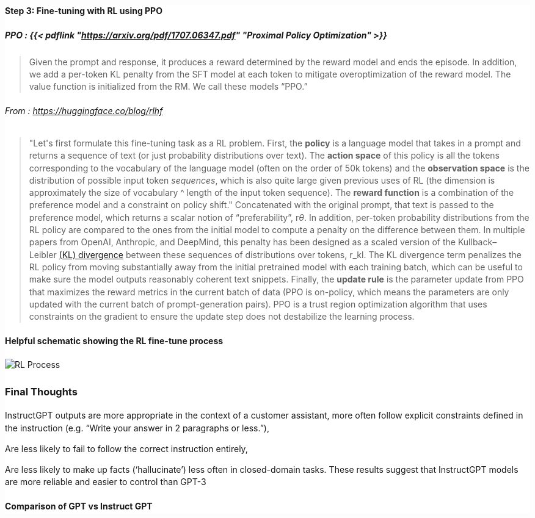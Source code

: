 #### Step 3: Fine-tuning with RL using PPO

##### PPO : {{< pdflink "https://arxiv.org/pdf/1707.06347.pdf" "Proximal Policy Optimization" >}}

> Given the prompt and response, it produces a reward determined by the reward model and ends the episode. In addition, we add a per-token KL penalty from the SFT model at each token to mitigate overoptimization of the reward model. The value function is initialized from the RM. We call these models “PPO.”
###### From : https://huggingface.co/blog/rlhf

> "Let's first formulate this fine-tuning task as a RL problem. First, the **policy** is a language model that takes in a prompt and returns a sequence of text (or just probability distributions over text). The **action space** of this policy is all the tokens corresponding to the vocabulary of the language model (often on the order of 50k tokens) and the **observation space** is the distribution of possible input token *sequences*, which is also quite large given previous uses of RL (the dimension is approximately the size of vocabulary ^ length of the input token sequence). The **reward function** is a combination of the preference model and a constraint on policy shift."
> Concatenated with the original prompt, that text is passed to the preference model, which returns a scalar notion of “preferability”, r*θ*​. In addition, per-token probability distributions from the RL policy are compared to the ones from the initial model to compute a penalty on the difference between them. In multiple papers from OpenAI, Anthropic, and DeepMind, this penalty has been designed as a scaled version of the Kullback–Leibler [(KL) divergence](https://en.wikipedia.org/wiki/Kullback%E2%80%93Leibler_divergence) between these sequences of distributions over tokens, r_kl. The KL divergence term penalizes the RL policy from moving substantially away from the initial pretrained model with each training batch, which can be useful to make sure the model outputs reasonably coherent text snippets.
> Finally, the **update rule** is the parameter update from PPO that maximizes the reward metrics in the current batch of data (PPO is on-policy, which means the parameters are only updated with the current batch of prompt-generation pairs). PPO is a trust region optimization algorithm that uses constraints on the gradient to ensure the update step does not destabilize the learning process.
#### Helpful schematic showing the RL fine-tune process

![RL Process](https://huggingface.co/datasets/huggingface/documentation-images/resolve/main/blog/rlhf/rlhf.png)

### Final Thoughts

InstructGPT outputs are more appropriate in the context of a customer assistant, more often follow explicit constraints deﬁned in the instruction (e.g. “Write your answer in 2 paragraphs or less.”),

Are less likely to fail to follow the correct instruction entirely,

Are less likely to make up facts (‘hallucinate’) less often in closed-domain tasks. These results suggest that InstructGPT models are more reliable and easier to control than GPT-3

#### Comparison of GPT vs Instruct GPT
